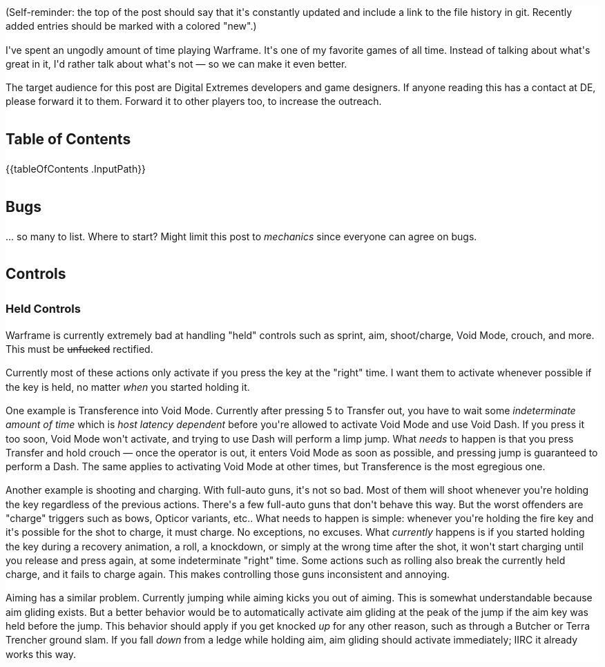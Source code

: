 (Self-reminder: the top of the post should say that it's constantly updated and include a link to the file history in git. Recently added entries should be marked with a colored "new".)

I've spent an ungodly amount of time playing Warframe. It's one of my favorite games of all time. Instead of talking about what's great in it, I'd rather talk about what's not — so we can make it even better.

The target audience for this post are Digital Extremes developers and game designers. If anyone reading this has a contact at DE, please forward it to them. Forward it to other players too, to increase the outreach.

## Table of Contents

{{tableOfContents .InputPath}}

## Bugs

... so many to list. Where to start? Might limit this post to _mechanics_ since everyone can agree on bugs.

## Controls

### Held Controls

Warframe is currently extremely bad at handling "held" controls such as sprint, aim, shoot/charge, Void Mode, crouch, and more. This must be ~~unfucked~~ rectified.

Currently most of these actions only activate if you press the key at the "right" time. I want them to activate whenever possible if the key is held, no matter _when_ you started holding it.

One example is Transference into Void Mode. Currently after pressing 5 to Transfer out, you have to wait some _indeterminate amount of time_ which is _host latency dependent_ before you're allowed to activate Void Mode and use Void Dash. If you press it too soon, Void Mode won't activate, and trying to use Dash will perform a limp jump. What _needs_ to happen is that you press Transfer and hold crouch — once the operator is out, it enters Void Mode as soon as possible, and pressing jump is guaranteed to perform a Dash. The same applies to activating Void Mode at other times, but Transference is the most egregious one.

Another example is shooting and charging. With full-auto guns, it's not so bad. Most of them will shoot whenever you're holding the key regardless of the previous actions. There's a few full-auto guns that don't behave this way. But the worst offenders are "charge" triggers such as bows, Opticor variants, etc.. What needs to happen is simple: whenever you're holding the fire key and it's possible for the shot to charge, it must charge. No exceptions, no excuses. What _currently_ happens is if you started holding the key during a recovery animation, a roll, a knockdown, or simply at the wrong time after the shot, it won't start charging until you release and press again, at some indeterminate "right" time. Some actions such as rolling also break the currently held charge, and it fails to charge again. This makes controlling those guns inconsistent and annoying.

Aiming has a similar problem. Currently jumping while aiming kicks you out of aiming. This is somewhat understandable because aim gliding exists. But a better behavior would be to automatically activate aim gliding at the peak of the jump if the aim key was held before the jump. This behavior should apply if you get knocked _up_ for any other reason, such as through a Butcher or Terra Trencher ground slam. If you fall _down_ from a ledge while holding aim, aim gliding should activate immediately; IIRC it already works this way.
